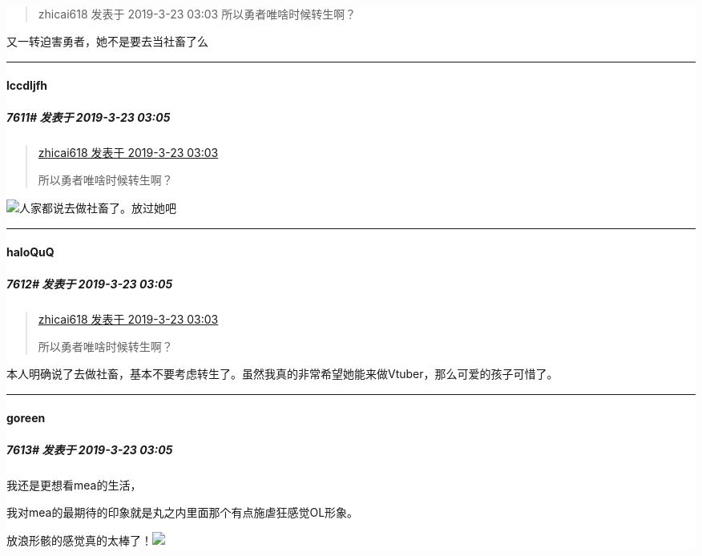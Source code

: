 

<blockquote>zhicai618 发表于 2019-3-23 03:03
所以勇者唯啥时候转生啊？</blockquote>
又一转迫害勇者，她不是要去当社畜了么







-----

####  lccdljfh  
##### 7611#       发表于 2019-3-23 03:05



<blockquote><a href="httphttps://bbs.saraba1st.com/2b/forum.php?mod=redirect&amp;goto=findpost&amp;pid=43005671&amp;ptid=1808327" target="_blank">zhicai618 发表于 2019-3-23 03:03</a>

所以勇者唯啥时候转生啊？</blockquote>
<img src="https://static.saraba1st.com/image/smiley/face2017/018.png" referrerpolicy="no-referrer">人家都说去做社畜了。放过她吧







-----

####  haloQuQ  
##### 7612#       发表于 2019-3-23 03:05



<blockquote><a href="httphttps://bbs.saraba1st.com/2b/forum.php?mod=redirect&amp;goto=findpost&amp;pid=43005671&amp;ptid=1808327" target="_blank">zhicai618 发表于 2019-3-23 03:03</a>

所以勇者唯啥时候转生啊？</blockquote>
本人明确说了去做社畜，基本不要考虑转生了。虽然我真的非常希望她能来做Vtuber，那么可爱的孩子可惜了。







-----

####  goreen  
##### 7613#       发表于 2019-3-23 03:05




我还是更想看mea的生活，

我对mea的最期待的印象就是丸之内里面那个有点施虐狂感觉OL形象。

放浪形骸的感觉真的太棒了！<img src="https://static.saraba1st.com/image/smiley/face2017/066.png" referrerpolicy="no-referrer">



